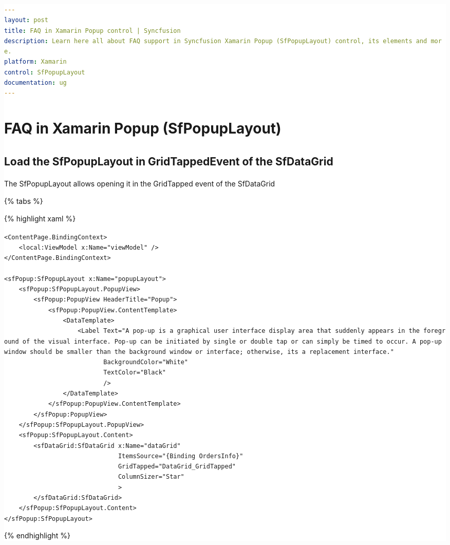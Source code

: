```yaml
---
layout: post
title: FAQ in Xamarin Popup control | Syncfusion
description: Learn here all about FAQ support in Syncfusion Xamarin Popup (SfPopupLayout) control, its elements and more.
platform: Xamarin
control: SfPopupLayout
documentation: ug
--- 
```

# FAQ in Xamarin Popup (SfPopupLayout)

## Load the SfPopupLayout in GridTappedEvent of the SfDataGrid

The SfPopupLayout allows opening it in the GridTapped event of the SfDataGrid

{% tabs %}

{% highlight xaml %}

<?xml version="1.0" encoding="utf-8" ?>
<ContentPage xmlns="http://xamarin.com/schemas/2014/forms"
             xmlns:x="http://schemas.microsoft.com/winfx/2009/xaml"
             xmlns:local="clr-namespace:PopupDemo"
             xmlns:sfPopup="clr-namespace:Syncfusion.XForms.PopupLayout;assembly=Syncfusion.SfPopupLayout.XForms"
             xmlns:sfDataGrid="clr-namespace:Syncfusion.SfDataGrid.XForms;assembly=Syncfusion.SfDataGrid.XForms"              x:Class="PopupDemo.MainPage">

    <ContentPage.BindingContext>
        <local:ViewModel x:Name="viewModel" />
    </ContentPage.BindingContext>

    <sfPopup:SfPopupLayout x:Name="popupLayout">
        <sfPopup:SfPopupLayout.PopupView>
            <sfPopup:PopupView HeaderTitle="Popup">
                <sfPopup:PopupView.ContentTemplate>
                    <DataTemplate>
                        <Label Text="A pop-up is a graphical user interface display area that suddenly appears in the foreground of the visual interface. Pop-up can be initiated by single or double tap or can simply be timed to occur. A pop-up window should be smaller than the background window or interface; otherwise, its a replacement interface."
                               BackgroundColor="White"
                               TextColor="Black"                              
                               />
                    </DataTemplate>
                </sfPopup:PopupView.ContentTemplate>
            </sfPopup:PopupView>
        </sfPopup:SfPopupLayout.PopupView>
        <sfPopup:SfPopupLayout.Content>
            <sfDataGrid:SfDataGrid x:Name="dataGrid"
                                   ItemsSource="{Binding OrdersInfo}"
                                   GridTapped="DataGrid_GridTapped"    
                                   ColumnSizer="Star"
                                   >
            </sfDataGrid:SfDataGrid>
        </sfPopup:SfPopupLayout.Content>
    </sfPopup:SfPopupLayout>
</ContentPage>

{% endhighlight %}
